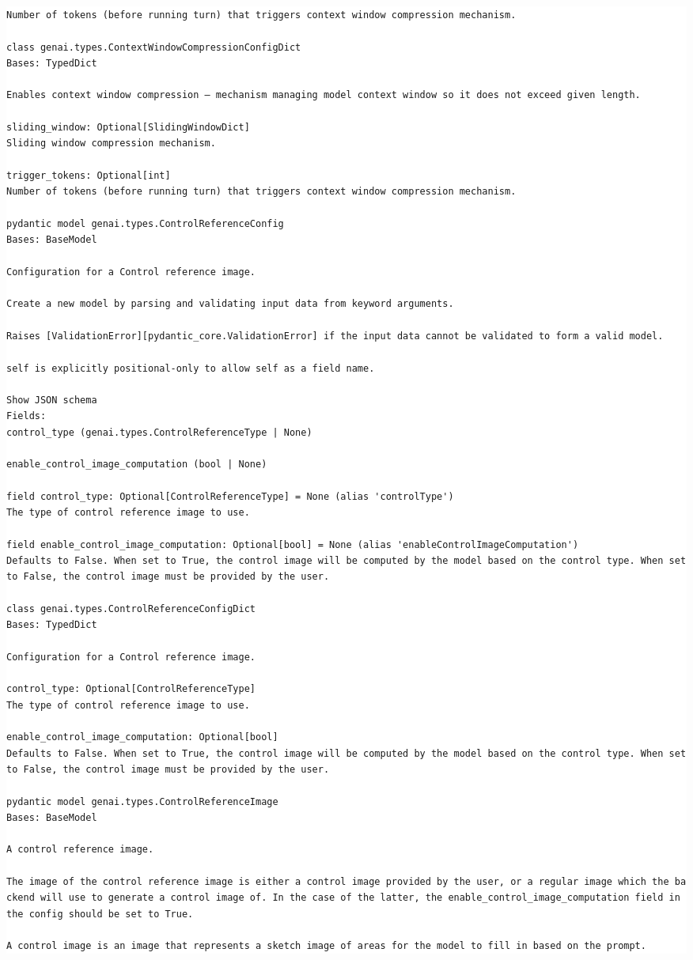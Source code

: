 ``` operation = client.models.generate_videos(
Number of tokens (before running turn) that triggers context window compression mechanism.

class genai.types.ContextWindowCompressionConfigDict
Bases: TypedDict

Enables context window compression – mechanism managing model context window so it does not exceed given length.

sliding_window: Optional[SlidingWindowDict]
Sliding window compression mechanism.

trigger_tokens: Optional[int]
Number of tokens (before running turn) that triggers context window compression mechanism.

pydantic model genai.types.ControlReferenceConfig
Bases: BaseModel

Configuration for a Control reference image.

Create a new model by parsing and validating input data from keyword arguments.

Raises [ValidationError][pydantic_core.ValidationError] if the input data cannot be validated to form a valid model.

self is explicitly positional-only to allow self as a field name.

Show JSON schema
Fields:
control_type (genai.types.ControlReferenceType | None)

enable_control_image_computation (bool | None)

field control_type: Optional[ControlReferenceType] = None (alias 'controlType')
The type of control reference image to use.

field enable_control_image_computation: Optional[bool] = None (alias 'enableControlImageComputation')
Defaults to False. When set to True, the control image will be computed by the model based on the control type. When set to False, the control image must be provided by the user.

class genai.types.ControlReferenceConfigDict
Bases: TypedDict

Configuration for a Control reference image.

control_type: Optional[ControlReferenceType]
The type of control reference image to use.

enable_control_image_computation: Optional[bool]
Defaults to False. When set to True, the control image will be computed by the model based on the control type. When set to False, the control image must be provided by the user.

pydantic model genai.types.ControlReferenceImage
Bases: BaseModel

A control reference image.

The image of the control reference image is either a control image provided by the user, or a regular image which the backend will use to generate a control image of. In the case of the latter, the enable_control_image_computation field in the config should be set to True.

A control image is an image that represents a sketch image of areas for the model to fill in based on the prompt.
```